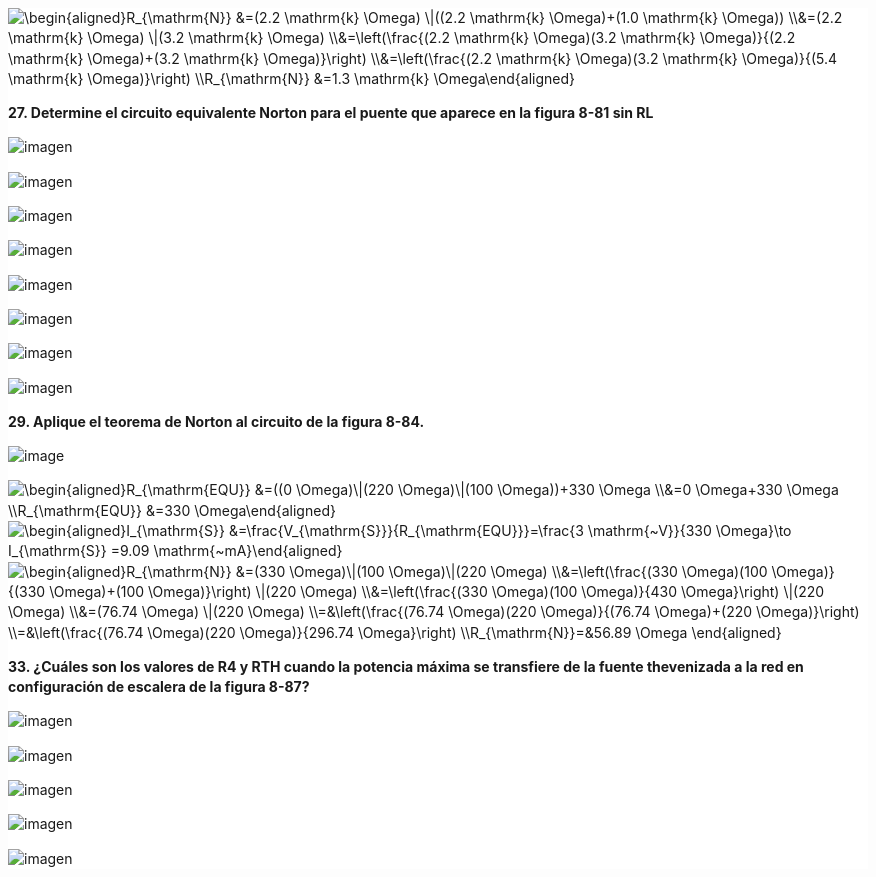 <img src="https://latex.codecogs.com/svg.image?\begin{aligned}R_{\mathrm{N}}&space;&=(2.2&space;\mathrm{k}&space;\Omega)&space;\|((2.2&space;\mathrm{k}&space;\Omega)&plus;(1.0&space;\mathrm{k}&space;\Omega))&space;\\&=(2.2&space;\mathrm{k}&space;\Omega)&space;\|(3.2&space;\mathrm{k}&space;\Omega)&space;\\&=\left(\frac{(2.2&space;\mathrm{k}&space;\Omega)(3.2&space;\mathrm{k}&space;\Omega)}{(2.2&space;\mathrm{k}&space;\Omega)&plus;(3.2&space;\mathrm{k}&space;\Omega)}\right)&space;\\&=\left(\frac{(2.2&space;\mathrm{k}&space;\Omega)(3.2&space;\mathrm{k}&space;\Omega)}{(5.4&space;\mathrm{k}&space;\Omega)}\right)&space;\\R_{\mathrm{N}}&space;&=1.3&space;\mathrm{k}&space;\Omega\end{aligned}" title="\begin{aligned}R_{\mathrm{N}} &=(2.2 \mathrm{k} \Omega) \|((2.2 \mathrm{k} \Omega)+(1.0 \mathrm{k} \Omega)) \\&=(2.2 \mathrm{k} \Omega) \|(3.2 \mathrm{k} \Omega) \\&=\left(\frac{(2.2 \mathrm{k} \Omega)(3.2 \mathrm{k} \Omega)}{(2.2 \mathrm{k} \Omega)+(3.2 \mathrm{k} \Omega)}\right) \\&=\left(\frac{(2.2 \mathrm{k} \Omega)(3.2 \mathrm{k} \Omega)}{(5.4 \mathrm{k} \Omega)}\right) \\R_{\mathrm{N}} &=1.3 \mathrm{k} \Omega\end{aligned}" />




**27. Determine el circuito equivalente Norton para el puente que aparece en la figura 8-81 sin RL**

![imagen](https://user-images.githubusercontent.com/93798427/146659631-cae3f28b-45ca-4ac3-a992-76e008bb9c81.png)

![imagen](https://user-images.githubusercontent.com/93798427/146659645-60f2af38-c220-4827-90c3-1deec6e2ea64.png)

![imagen](https://user-images.githubusercontent.com/93798427/146659653-5fcdfe62-8f72-4574-b6e8-701428b46076.png)

![imagen](https://user-images.githubusercontent.com/93798427/146659686-2895da80-5770-4c02-96c5-c45db5db6d43.png)

![imagen](https://user-images.githubusercontent.com/93798427/146659699-7e22a2df-6b1e-48d2-94d6-cc08d9404a6c.png)

![imagen](https://user-images.githubusercontent.com/93798427/146659708-eddff782-7d4a-4c6e-98ba-d166bcd89e5d.png)

![imagen](https://user-images.githubusercontent.com/93798427/146659717-7c502708-1d99-4217-9e80-8d3ea3811448.png)

![imagen](https://user-images.githubusercontent.com/93798427/146659741-22ce5a0e-94af-4733-8435-f74dbcbc3994.png)

**29. Aplique el teorema de Norton al circuito de la figura 8-84.**

![image](https://user-images.githubusercontent.com/93739242/147989165-776c1b35-90ef-4369-8147-0de716ff31b6.png)

<img src="https://latex.codecogs.com/svg.image?\begin{aligned}R_{\mathrm{EQU}}&space;&=((0&space;\Omega)\|(220&space;\Omega)\|(100&space;\Omega))&plus;330&space;\Omega&space;\\&=0&space;\Omega&plus;330&space;\Omega&space;\\R_{\mathrm{EQU}}&space;&=330&space;\Omega\end{aligned}" title="\begin{aligned}R_{\mathrm{EQU}} &=((0 \Omega)\|(220 \Omega)\|(100 \Omega))+330 \Omega \\&=0 \Omega+330 \Omega \\R_{\mathrm{EQU}} &=330 \Omega\end{aligned}" />


<img src="https://latex.codecogs.com/svg.image?\begin{aligned}I_{\mathrm{S}}&space;&=\frac{V_{\mathrm{S}}}{R_{\mathrm{EQU}}}=\frac{3&space;\mathrm{~V}}{330&space;\Omega}\to&space;I_{\mathrm{S}}&space;=9.09&space;\mathrm{~mA}\end{aligned}" title="\begin{aligned}I_{\mathrm{S}} &=\frac{V_{\mathrm{S}}}{R_{\mathrm{EQU}}}=\frac{3 \mathrm{~V}}{330 \Omega}\to I_{\mathrm{S}} =9.09 \mathrm{~mA}\end{aligned}" />


<img src="https://latex.codecogs.com/svg.image?\begin{aligned}R_{\mathrm{N}}&space;&=(330&space;\Omega)\|(100&space;\Omega)\|(220&space;\Omega)&space;\\&=\left(\frac{(330&space;\Omega)(100&space;\Omega)}{(330&space;\Omega)&plus;(100&space;\Omega)}\right)&space;\|(220&space;\Omega)&space;\\&=\left(\frac{(330&space;\Omega)(100&space;\Omega)}{430&space;\Omega}\right)&space;\|(220&space;\Omega)&space;\\&=(76.74&space;\Omega)&space;\|(220&space;\Omega)&space;\\=&\left(\frac{(76.74&space;\Omega)(220&space;\Omega)}{(76.74&space;\Omega)&plus;(220&space;\Omega)}\right)&space;\\=&\left(\frac{(76.74&space;\Omega)(220&space;\Omega)}{296.74&space;\Omega}\right)&space;\\R_{\mathrm{N}}=&56.89&space;\Omega&space;\end{aligned}" title="\begin{aligned}R_{\mathrm{N}} &=(330 \Omega)\|(100 \Omega)\|(220 \Omega) \\&=\left(\frac{(330 \Omega)(100 \Omega)}{(330 \Omega)+(100 \Omega)}\right) \|(220 \Omega) \\&=\left(\frac{(330 \Omega)(100 \Omega)}{430 \Omega}\right) \|(220 \Omega) \\&=(76.74 \Omega) \|(220 \Omega) \\=&\left(\frac{(76.74 \Omega)(220 \Omega)}{(76.74 \Omega)+(220 \Omega)}\right) \\=&\left(\frac{(76.74 \Omega)(220 \Omega)}{296.74 \Omega}\right) \\R_{\mathrm{N}}=&56.89 \Omega \end{aligned}" />





**33. ¿Cuáles son los valores de R4 y RTH cuando la potencia máxima se transfiere de la fuente thevenizada
a la red en configuración de escalera de la figura 8-87?**

![imagen](https://user-images.githubusercontent.com/93798427/146814802-d43ba7eb-a0f2-4f38-9565-f7360eb2e01a.png)

![imagen](https://user-images.githubusercontent.com/93798427/146815073-0126c22b-b80d-4d7a-8955-848bbedd276b.png)

![imagen](https://user-images.githubusercontent.com/93798427/146815218-8baf5d74-9cff-48d0-8140-95ea4e2a105e.png)

![imagen](https://user-images.githubusercontent.com/93798427/146815327-91721ea5-49db-42ef-ac2b-869b90622bbd.png)

![imagen](https://user-images.githubusercontent.com/93798427/146815550-ce289c9c-cb4e-4526-ba83-f94fa2c5c9c3.png)
